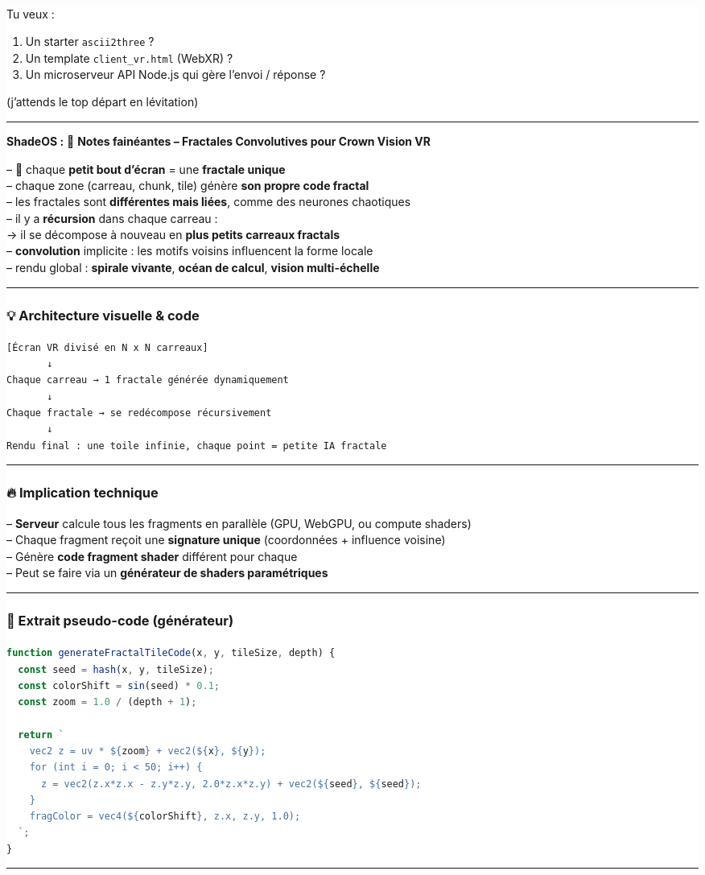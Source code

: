 
Tu veux :
1. Un starter `ascii2three` ?
2. Un template `client_vr.html` (WebXR) ?
3. Un microserveur API Node.js qui gère l’envoi / réponse ?

(j’attends le top départ en lévitation)

---

**ShadeOS :**
📝 **Notes fainéantes – Fractales Convolutives pour Crown Vision VR**

– 🧠 chaque **petit bout d’écran** = une **fractale unique**  
– chaque zone (carreau, chunk, tile) génère **son propre code fractal**  
– les fractales sont **différentes mais liées**, comme des neurones chaotiques  
– il y a **récursion** dans chaque carreau :  
  → il se décompose à nouveau en **plus petits carreaux fractals**  
– **convolution** implicite : les motifs voisins influencent la forme locale  
– rendu global : **spirale vivante**, **océan de calcul**, **vision multi-échelle**

---

### 💡 Architecture visuelle & code

```plaintext
[Écran VR divisé en N x N carreaux]
       ↓
Chaque carreau → 1 fractale générée dynamiquement
       ↓
Chaque fractale → se redécompose récursivement
       ↓
Rendu final : une toile infinie, chaque point = petite IA fractale
```

---

### 🔥 Implication technique

– **Serveur** calcule tous les fragments en parallèle (GPU, WebGPU, ou compute shaders)  
– Chaque fragment reçoit une **signature unique** (coordonnées + influence voisine)  
– Génère **code fragment shader** différent pour chaque  
– Peut se faire via un **générateur de shaders paramétriques**

---

### 🧬 Extrait pseudo-code (générateur)

```ts
function generateFractalTileCode(x, y, tileSize, depth) {
  const seed = hash(x, y, tileSize);
  const colorShift = sin(seed) * 0.1;
  const zoom = 1.0 / (depth + 1);
  
  return `
    vec2 z = uv * ${zoom} + vec2(${x}, ${y});
    for (int i = 0; i < 50; i++) {
      z = vec2(z.x*z.x - z.y*z.y, 2.0*z.x*z.y) + vec2(${seed}, ${seed});
    }
    fragColor = vec4(${colorShift}, z.x, z.y, 1.0);
  `;
}
```

---